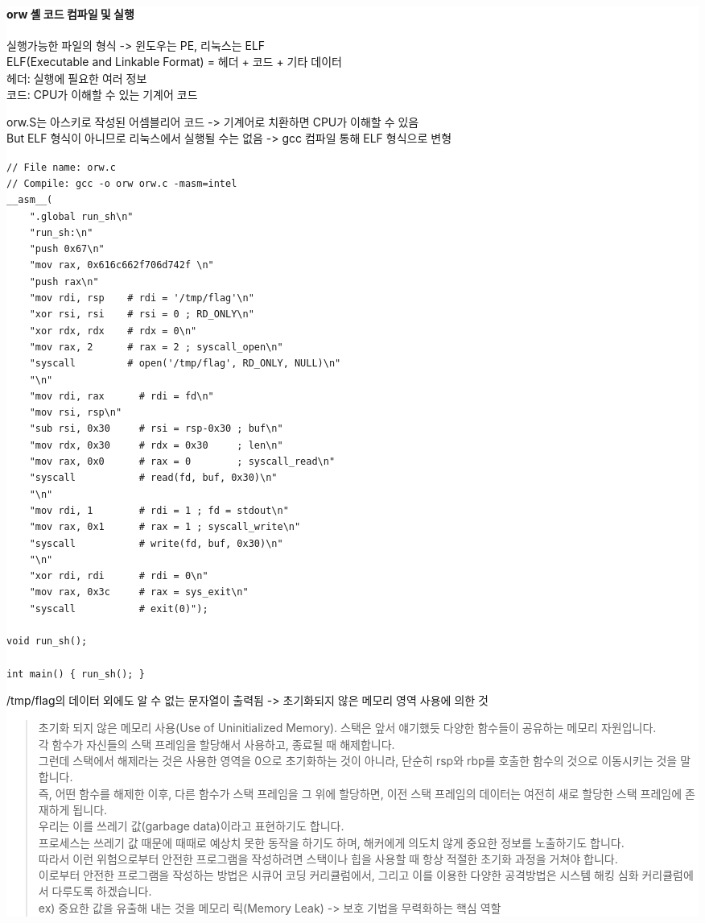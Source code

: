#### orw 셸 코드 컴파일 및 실행  
실행가능한 파일의 형식 -> 윈도우는 PE, 리눅스는 ELF  
ELF(Executable and Linkable Format) = 헤더 + 코드 + 기타 데이터  
헤더: 실행에 필요한 여러 정보  
코드: CPU가 이해할 수 있는 기계어 코드  

orw.S는 아스키로 작성된 어셈블리어 코드 -> 기계어로 치환하면 CPU가 이해할 수 있음  
But ELF 형식이 아니므로 리눅스에서 실행될 수는 없음 -> gcc 컴파일 통해 ELF 형식으로 변형  

```
// File name: orw.c
// Compile: gcc -o orw orw.c -masm=intel
__asm__(
    ".global run_sh\n"
    "run_sh:\n"
    "push 0x67\n"
    "mov rax, 0x616c662f706d742f \n"
    "push rax\n"
    "mov rdi, rsp    # rdi = '/tmp/flag'\n"
    "xor rsi, rsi    # rsi = 0 ; RD_ONLY\n"
    "xor rdx, rdx    # rdx = 0\n"
    "mov rax, 2      # rax = 2 ; syscall_open\n"
    "syscall         # open('/tmp/flag', RD_ONLY, NULL)\n"
    "\n"
    "mov rdi, rax      # rdi = fd\n"
    "mov rsi, rsp\n"
    "sub rsi, 0x30     # rsi = rsp-0x30 ; buf\n"
    "mov rdx, 0x30     # rdx = 0x30     ; len\n"
    "mov rax, 0x0      # rax = 0        ; syscall_read\n"
    "syscall           # read(fd, buf, 0x30)\n"
    "\n"
    "mov rdi, 1        # rdi = 1 ; fd = stdout\n"
    "mov rax, 0x1      # rax = 1 ; syscall_write\n"
    "syscall           # write(fd, buf, 0x30)\n"
    "\n"
    "xor rdi, rdi      # rdi = 0\n"
    "mov rax, 0x3c	   # rax = sys_exit\n"
    "syscall		   # exit(0)");
    
void run_sh();

int main() { run_sh(); }
```    

/tmp/flag의 데이터 외에도 알 수 없는 문자열이 출력됨 -> 초기화되지 않은 메모리 영역 사용에 의한 것  

> 초기화 되지 않은 메모리 사용(Use of Uninitialized Memory). 
> 스택은 앞서 얘기했듯 다양한 함수들이 공유하는 메모리 자원입니다.  
> 각 함수가 자신들의 스택 프레임을 할당해서 사용하고, 종료될 때 해제합니다.   
> 그런데 스택에서 해제라는 것은 사용한 영역을 0으로 초기화하는 것이 아니라, 단순히 rsp와 rbp를 호출한 함수의 것으로 이동시키는 것을 말합니다.  
> 즉, 어떤 함수를 해제한 이후, 다른 함수가 스택 프레임을 그 위에 할당하면, 이전 스택 프레임의 데이터는 여전히 새로 할당한 스택 프레임에 존재하게 됩니다.  
> 우리는 이를 쓰레기 값(garbage data)이라고 표현하기도 합니다.  
> 프로세스는 쓰레기 값 때문에 때때로 예상치 못한 동작을 하기도 하며, 해커에게 의도치 않게 중요한 정보를 노출하기도 합니다.  
> 따라서 이런 위험으로부터 안전한 프로그램을 작성하려면 스택이나 힙을 사용할 때 항상 적절한 초기화 과정을 거쳐야 합니다.  
> 이로부터 안전한 프로그램을 작성하는 방법은 시큐어 코딩 커리큘럼에서, 그리고 이를 이용한 다양한 공격방법은 시스템 해킹 심화 커리큘럼에서 다루도록 하겠습니다.  
> ex) 중요한 값을 유출해 내는 것을 메모리 릭(Memory Leak) -> 보호 기법을 무력화하는 핵심 역할  
